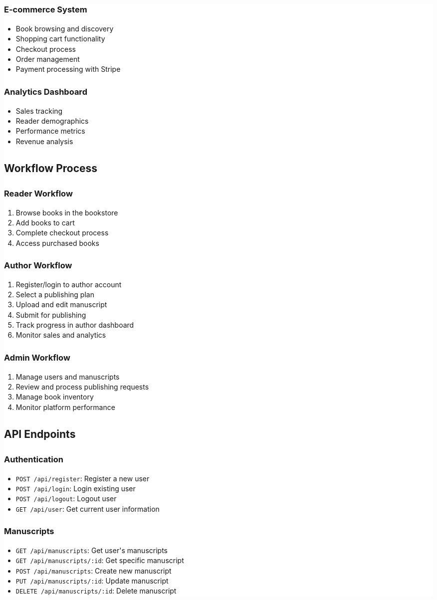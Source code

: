 ### E-commerce System
- Book browsing and discovery
- Shopping cart functionality
- Checkout process
- Order management
- Payment processing with Stripe

### Analytics Dashboard
- Sales tracking
- Reader demographics
- Performance metrics
- Revenue analysis

## Workflow Process

### Reader Workflow
1. Browse books in the bookstore
2. Add books to cart
3. Complete checkout process
4. Access purchased books

### Author Workflow
1. Register/login to author account
2. Select a publishing plan
3. Upload and edit manuscript
4. Submit for publishing
5. Track progress in author dashboard
6. Monitor sales and analytics

### Admin Workflow
1. Manage users and manuscripts
2. Review and process publishing requests
3. Manage book inventory
4. Monitor platform performance

## API Endpoints

### Authentication
- `POST /api/register`: Register a new user
- `POST /api/login`: Login existing user
- `POST /api/logout`: Logout user
- `GET /api/user`: Get current user information

### Manuscripts
- `GET /api/manuscripts`: Get user's manuscripts
- `GET /api/manuscripts/:id`: Get specific manuscript
- `POST /api/manuscripts`: Create new manuscript
- `PUT /api/manuscripts/:id`: Update manuscript
- `DELETE /api/manuscripts/:id`: Delete manuscript
